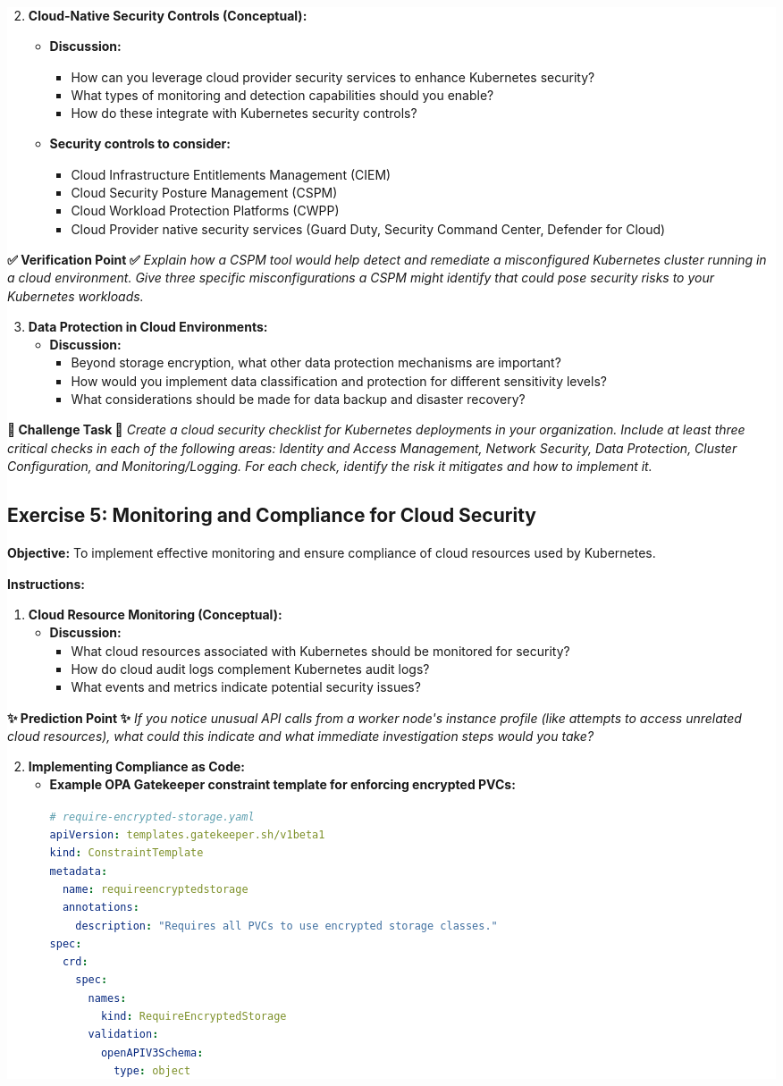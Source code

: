 2. **Cloud-Native Security Controls (Conceptual):**
   * **Discussion:**
     * How can you leverage cloud provider security services to enhance Kubernetes security?
     * What types of monitoring and detection capabilities should you enable?
     * How do these integrate with Kubernetes security controls?
   
   * **Security controls to consider:**
     * Cloud Infrastructure Entitlements Management (CIEM)
     * Cloud Security Posture Management (CSPM)
     * Cloud Workload Protection Platforms (CWPP)
     * Cloud Provider native security services (Guard Duty, Security Command Center, Defender for Cloud)

**✅ Verification Point ✅**
*Explain how a CSPM tool would help detect and remediate a misconfigured Kubernetes cluster running in a cloud environment. Give three specific misconfigurations a CSPM might identify that could pose security risks to your Kubernetes workloads.*

3. **Data Protection in Cloud Environments:**
   * **Discussion:**
     * Beyond storage encryption, what other data protection mechanisms are important?
     * How would you implement data classification and protection for different sensitivity levels?
     * What considerations should be made for data backup and disaster recovery?

**🚀 Challenge Task 🚀**
*Create a cloud security checklist for Kubernetes deployments in your organization. Include at least three critical checks in each of the following areas: Identity and Access Management, Network Security, Data Protection, Cluster Configuration, and Monitoring/Logging. For each check, identify the risk it mitigates and how to implement it.*

## Exercise 5: Monitoring and Compliance for Cloud Security

**Objective:** To implement effective monitoring and ensure compliance of cloud resources used by Kubernetes.

**Instructions:**

1. **Cloud Resource Monitoring (Conceptual):**
   * **Discussion:**
     * What cloud resources associated with Kubernetes should be monitored for security?
     * How do cloud audit logs complement Kubernetes audit logs?
     * What events and metrics indicate potential security issues?

**✨ Prediction Point ✨**
*If you notice unusual API calls from a worker node's instance profile (like attempts to access unrelated cloud resources), what could this indicate and what immediate investigation steps would you take?*

2. **Implementing Compliance as Code:**
   * **Example OPA Gatekeeper constraint template for enforcing encrypted PVCs:**
     ```yaml
     # require-encrypted-storage.yaml
     apiVersion: templates.gatekeeper.sh/v1beta1
     kind: ConstraintTemplate
     metadata:
       name: requireencryptedstorage
       annotations:
         description: "Requires all PVCs to use encrypted storage classes."
     spec:
       crd:
         spec:
           names:
             kind: RequireEncryptedStorage
           validation:
             openAPIV3Schema:
               type: object